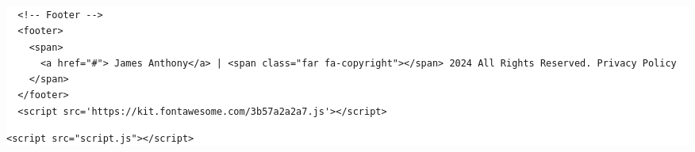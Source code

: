 
      <!-- Footer -->
      <footer>
        <span>
          <a href="#"> James Anthony</a> | <span class="far fa-copyright"></span> 2024 All Rights Reserved. Privacy Policy
        </span>
      </footer>
      <script src='https://kit.fontawesome.com/3b57a2a2a7.js'></script>
<script src='https://code.jquery.com/jquery-3.5.1.min.js'></script>
<script src='https://cdnjs.cloudflare.com/ajax/libs/typed.js/2.0.11/typed.min.js'></script>
<script src='https://cdnjs.cloudflare.com/ajax/libs/waypoints/4.0.1/jquery.waypoints.min.js'></script>
<script src='https://cdnjs.cloudflare.com/ajax/libs/OwlCarousel2/2.3.4/owl.carousel.min.js'></script>
    <script src="script.js"></script>
  </body>
</html>



